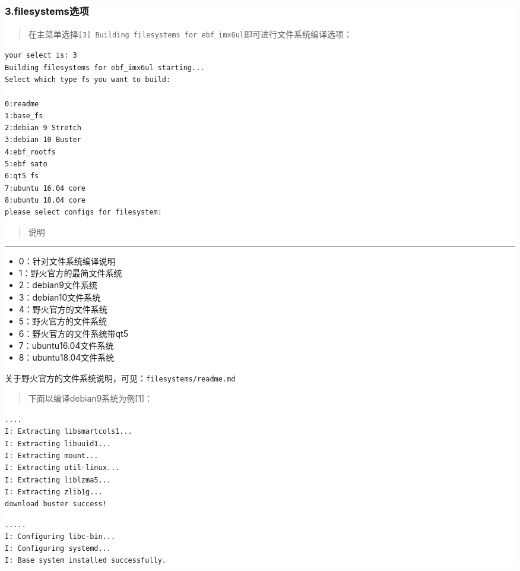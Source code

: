 ### 3.filesystems选项

> 在主菜单选择`[3] Building filesystems for ebf_imx6ul`即可进行文件系统编译选项：
```
your select is: 3
Building filesystems for ebf_imx6ul starting...
Select which type fs you want to build:

0:readme
1:base_fs
2:debian 9 Stretch
3:debian 10 Buster
4:ebf_rootfs
5:ebf sato
6:qt5 fs
7:ubuntu 16.04 core
8:ubuntu 18.04 core
please select configs for filesystem:
```
> 说明
----------
* 0：针对文件系统编译说明
* 1：野火官方的最简文件系统
* 2：debian9文件系统
* 3：debian10文件系统
* 4：野火官方的文件系统
* 5：野火官方的文件系统
* 6：野火官方的文件系统带qt5
* 7：ubuntu16.04文件系统
* 8：ubuntu18.04文件系统

关于野火官方的文件系统说明，可见：`filesystems/readme.md`

>下面以编译debian9系统为例[1]：

```
....
I: Extracting libsmartcols1...
I: Extracting libuuid1...
I: Extracting mount...
I: Extracting util-linux...
I: Extracting liblzma5...
I: Extracting zlib1g...
download buster success!

```

```
.....
I: Configuring libc-bin...
I: Configuring systemd...
I: Base system installed successfully.
```
